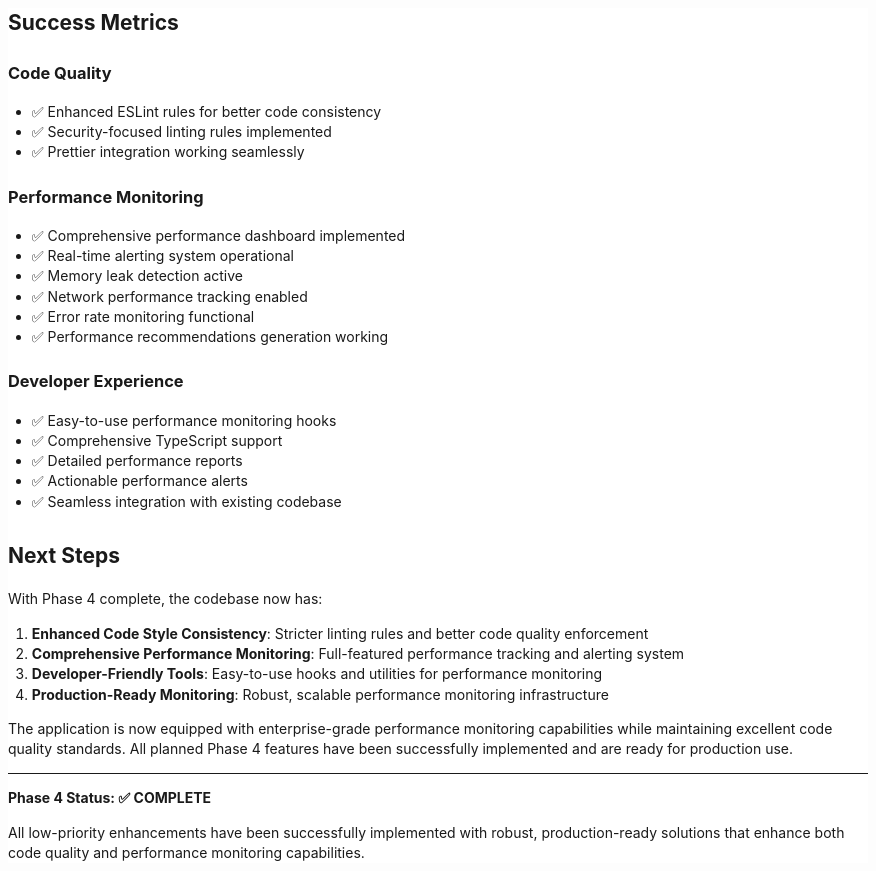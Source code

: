## Success Metrics

### Code Quality
- ✅ Enhanced ESLint rules for better code consistency
- ✅ Security-focused linting rules implemented
- ✅ Prettier integration working seamlessly

### Performance Monitoring
- ✅ Comprehensive performance dashboard implemented
- ✅ Real-time alerting system operational
- ✅ Memory leak detection active
- ✅ Network performance tracking enabled
- ✅ Error rate monitoring functional
- ✅ Performance recommendations generation working

### Developer Experience
- ✅ Easy-to-use performance monitoring hooks
- ✅ Comprehensive TypeScript support
- ✅ Detailed performance reports
- ✅ Actionable performance alerts
- ✅ Seamless integration with existing codebase

## Next Steps

With Phase 4 complete, the codebase now has:

1. **Enhanced Code Style Consistency**: Stricter linting rules and better code quality enforcement
2. **Comprehensive Performance Monitoring**: Full-featured performance tracking and alerting system
3. **Developer-Friendly Tools**: Easy-to-use hooks and utilities for performance monitoring
4. **Production-Ready Monitoring**: Robust, scalable performance monitoring infrastructure

The application is now equipped with enterprise-grade performance monitoring capabilities while maintaining excellent code quality standards. All planned Phase 4 features have been successfully implemented and are ready for production use.

---

**Phase 4 Status: ✅ COMPLETE**

All low-priority enhancements have been successfully implemented with robust, production-ready solutions that enhance both code quality and performance monitoring capabilities. 